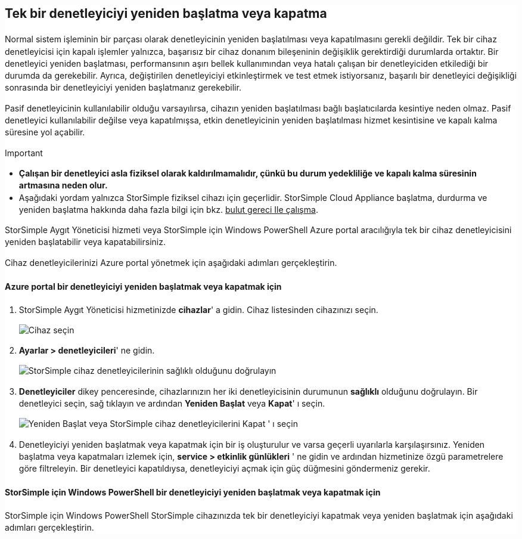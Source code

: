 ## <a name="restart-or-shut-down-a-single-controller"></a>Tek bir denetleyiciyi yeniden başlatma veya kapatma
Normal sistem işleminin bir parçası olarak denetleyicinin yeniden başlatılması veya kapatılmasını gerekli değildir. Tek bir cihaz denetleyicisi için kapalı işlemler yalnızca, başarısız bir cihaz donanım bileşeninin değişiklik gerektirdiği durumlarda ortaktır. Bir denetleyici yeniden başlatması, performansının aşırı bellek kullanımından veya hatalı çalışan bir denetleyiciden etkilediği bir durumda da gerekebilir. Ayrıca, değiştirilen denetleyiciyi etkinleştirmek ve test etmek istiyorsanız, başarılı bir denetleyici değişikliği sonrasında bir denetleyiciyi yeniden başlatmanız gerekebilir.

Pasif denetleyicinin kullanılabilir olduğu varsayılırsa, cihazın yeniden başlatılması bağlı başlatıcılarda kesintiye neden olmaz. Pasif denetleyici kullanılabilir değilse veya kapatılmışsa, etkin denetleyicinin yeniden başlatılması hizmet kesintisine ve kapalı kalma süresine yol açabilir.

> [!IMPORTANT]
> * **Çalışan bir denetleyici asla fiziksel olarak kaldırılmamalıdır, çünkü bu durum yedekliliğe ve kapalı kalma süresinin artmasına neden olur.**
> * Aşağıdaki yordam yalnızca StorSimple fiziksel cihazı için geçerlidir. StorSimple Cloud Appliance başlatma, durdurma ve yeniden başlatma hakkında daha fazla bilgi için bkz. [bulut gereci Ile çalışma](storsimple-8000-cloud-appliance-u2.md#work-with-the-storsimple-cloud-appliance).

StorSimple Aygıt Yöneticisi hizmeti veya StorSimple için Windows PowerShell Azure portal aracılığıyla tek bir cihaz denetleyicisini yeniden başlatabilir veya kapatabilirsiniz.

Cihaz denetleyicilerinizi Azure portal yönetmek için aşağıdaki adımları gerçekleştirin.

#### <a name="to-restart-or-shut-down-a-controller-in-azure-portal"></a>Azure portal bir denetleyiciyi yeniden başlatmak veya kapatmak için
1. StorSimple Aygıt Yöneticisi hizmetinizde **cihazlar**' a gidin. Cihaz listesinden cihazınızı seçin. 

    ![Cihaz seçin](./media/storsimple-8000-manage-device-controller/manage-controller1.png)

2. **Ayarlar > denetleyicileri**' ne gidin.
   
    ![StorSimple cihaz denetleyicilerinin sağlıklı olduğunu doğrulayın](./media/storsimple-8000-manage-device-controller/manage-controller2.png)
3. **Denetleyiciler** dikey penceresinde, cihazlarınızın her iki denetleyicisinin durumunun **sağlıklı** olduğunu doğrulayın. Bir denetleyici seçin, sağ tıklayın ve ardından **Yeniden Başlat** veya **Kapat**' ı seçin.

    ![Yeniden Başlat veya StorSimple cihaz denetleyicilerini Kapat ' ı seçin](./media/storsimple-8000-manage-device-controller/manage-controller3.png)

4. Denetleyiciyi yeniden başlatmak veya kapatmak için bir iş oluşturulur ve varsa geçerli uyarılarla karşılaşırsınız. Yeniden başlatma veya kapatmaları izlemek için, **service > etkinlik günlükleri** ' ne gidin ve ardından hizmetinize özgü parametrelere göre filtreleyin. Bir denetleyici kapatıldıysa, denetleyiciyi açmak için güç düğmesini göndermeniz gerekir.

#### <a name="to-restart-or-shut-down-a-controller-in-windows-powershell-for-storsimple"></a>StorSimple için Windows PowerShell bir denetleyiciyi yeniden başlatmak veya kapatmak için
StorSimple için Windows PowerShell StorSimple cihazınızda tek bir denetleyiciyi kapatmak veya yeniden başlatmak için aşağıdaki adımları gerçekleştirin.
